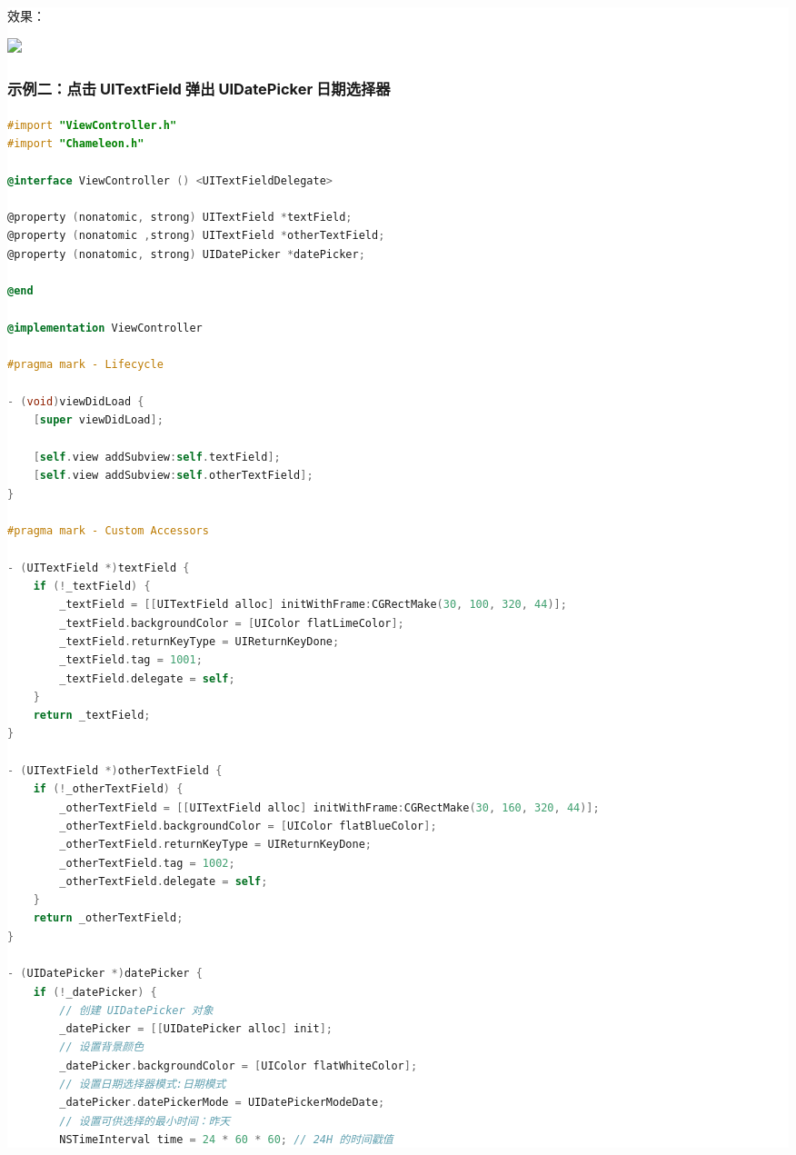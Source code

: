 效果：

![](http://upload-images.jianshu.io/upload_images/2648731-ba21bd805118115c.jpg?imageMogr2/auto-orient/strip%7CimageView2/2/w/600)



### 示例二：点击 UITextField 弹出 UIDatePicker 日期选择器

```objectivec
#import "ViewController.h"
#import "Chameleon.h"

@interface ViewController () <UITextFieldDelegate>

@property (nonatomic, strong) UITextField *textField;
@property (nonatomic ,strong) UITextField *otherTextField;
@property (nonatomic, strong) UIDatePicker *datePicker;

@end

@implementation ViewController

#pragma mark - Lifecycle

- (void)viewDidLoad {
    [super viewDidLoad];
    
    [self.view addSubview:self.textField];
    [self.view addSubview:self.otherTextField];
}

#pragma mark - Custom Accessors

- (UITextField *)textField {
    if (!_textField) {
        _textField = [[UITextField alloc] initWithFrame:CGRectMake(30, 100, 320, 44)];
        _textField.backgroundColor = [UIColor flatLimeColor];
        _textField.returnKeyType = UIReturnKeyDone;
        _textField.tag = 1001;
        _textField.delegate = self;
    }
    return _textField;
}

- (UITextField *)otherTextField {
    if (!_otherTextField) {
        _otherTextField = [[UITextField alloc] initWithFrame:CGRectMake(30, 160, 320, 44)];
        _otherTextField.backgroundColor = [UIColor flatBlueColor];
        _otherTextField.returnKeyType = UIReturnKeyDone;
        _otherTextField.tag = 1002;
        _otherTextField.delegate = self;
    }
    return _otherTextField;
}

- (UIDatePicker *)datePicker {
    if (!_datePicker) {
        // 创建 UIDatePicker 对象
        _datePicker = [[UIDatePicker alloc] init];
        // 设置背景颜色
        _datePicker.backgroundColor = [UIColor flatWhiteColor];
        // 设置日期选择器模式:日期模式
        _datePicker.datePickerMode = UIDatePickerModeDate;
        // 设置可供选择的最小时间：昨天
        NSTimeInterval time = 24 * 60 * 60; // 24H 的时间戳值
```